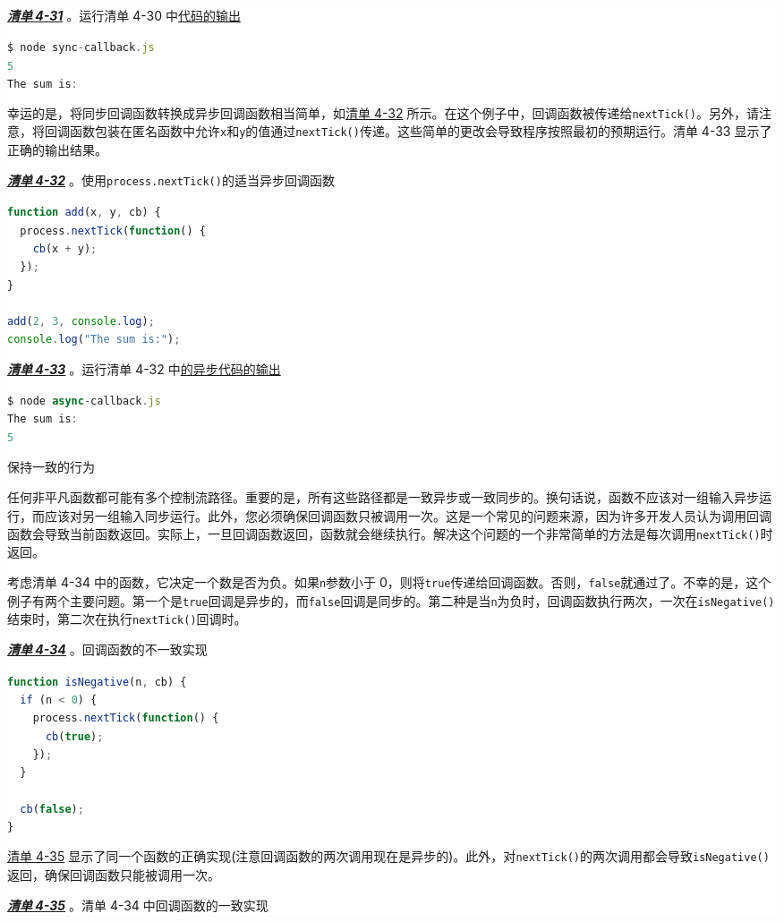 ***[清单 4-31](#_list31)*** 。运行清单 4-30 中[代码的输出](#list30)

```js
$ node sync-callback.js
5
The sum is:
```

幸运的是，将同步回调函数转换成异步回调函数相当简单，如[清单 4-32](#list32) 所示。在这个例子中，回调函数被传递给`nextTick()`。另外，请注意，将回调函数包装在匿名函数中允许`x`和`y`的值通过`nextTick()`传递。这些简单的更改会导致程序按照最初的预期运行。清单 4-33 显示了正确的输出结果。

***[清单 4-32](#_list32)*** 。使用`process.nextTick()`的适当异步回调函数

```js
function add(x, y, cb) {
  process.nextTick(function() {
    cb(x + y);
  });
}

add(2, 3, console.log);
console.log("The sum is:");
```

***[清单 4-33](#_list33)*** 。运行清单 4-32 中[的异步代码的输出](#list32)

```js
$ node async-callback.js
The sum is:
5
```

保持一致的行为

任何非平凡函数都可能有多个控制流路径。重要的是，所有这些路径都是一致异步或一致同步的。换句话说，函数不应该对一组输入异步运行，而应该对另一组输入同步运行。此外，您必须确保回调函数只被调用一次。这是一个常见的问题来源，因为许多开发人员认为调用回调函数会导致当前函数返回。实际上，一旦回调函数返回，函数就会继续执行。解决这个问题的一个非常简单的方法是每次调用`nextTick()`时返回。

考虑清单 4-34 中的函数，它决定一个数是否为负。如果`n`参数小于 0，则将`true`传递给回调函数。否则，`false`就通过了。不幸的是，这个例子有两个主要问题。第一个是`true`回调是异步的，而`false`回调是同步的。第二种是当`n`为负时，回调函数执行两次，一次在`isNegative()`结束时，第二次在执行`nextTick()`回调时。

***[清单 4-34](#_list34)*** 。回调函数的不一致实现

```js
function isNegative(n, cb) {
  if (n < 0) {
    process.nextTick(function() {
      cb(true);
    });
  }

  cb(false);
}
```

[清单 4-35](#list35) 显示了同一个函数的正确实现(注意回调函数的两次调用现在是异步的)。此外，对`nextTick()`的两次调用都会导致`isNegative()`返回，确保回调函数只能被调用一次。

***[清单 4-35](#_list35)*** 。清单 4-34 中回调函数的一致实现

